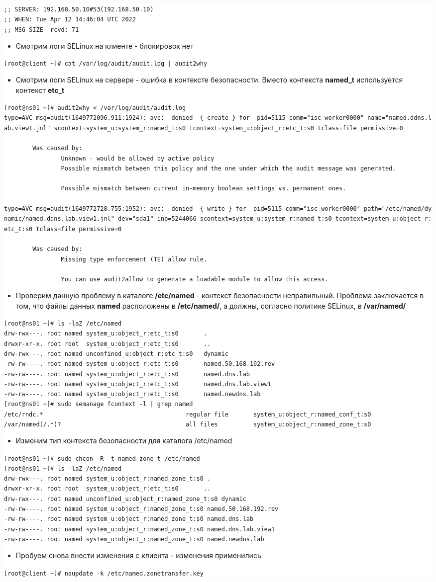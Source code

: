 ```
;; SERVER: 192.168.50.10#53(192.168.50.10)
;; WHEN: Tue Apr 12 14:46:04 UTC 2022
;; MSG SIZE  rcvd: 71
```
* Cмотрим логи SELinux на клиенте - блокировок нет
```
[root@client ~]# cat /var/log/audit/audit.log | audit2why
```
* Cмотрим логи SELinux на сервере - ошибка в контексте безопасности. Вместо контекста **named_t** используется контекст **etc_t**
```
[root@ns01 ~]# audit2why < /var/log/audit/audit.log
type=AVC msg=audit(1649772096.911:1924): avc:  denied  { create } for  pid=5115 comm="isc-worker0000" name="named.ddns.lab.view1.jnl" scontext=system_u:system_r:named_t:s0 tcontext=system_u:object_r:etc_t:s0 tclass=file permissive=0

        Was caused by:
                Unknown - would be allowed by active policy
                Possible mismatch between this policy and the one under which the audit message was generated.

                Possible mismatch between current in-memory boolean settings vs. permanent ones.

type=AVC msg=audit(1649772728.755:1952): avc:  denied  { write } for  pid=5115 comm="isc-worker0000" path="/etc/named/dynamic/named.ddns.lab.view1.jnl" dev="sda1" ino=5244066 scontext=system_u:system_r:named_t:s0 tcontext=system_u:object_r:etc_t:s0 tclass=file permissive=0

        Was caused by:
                Missing type enforcement (TE) allow rule.

                You can use audit2allow to generate a loadable module to allow this access.
```
* Проверим данную проблему в каталоге **/etc/named** - контекст безопасности неправильный. Проблема заключается в том, что файлы данных **named** расположены в **/etc/named/**, а должны, согласно политике SELinux, в **/var/named/**
```
[root@ns01 ~]# ls -laZ /etc/named
drw-rwx---. root named system_u:object_r:etc_t:s0       .
drwxr-xr-x. root root  system_u:object_r:etc_t:s0       ..
drw-rwx---. root named unconfined_u:object_r:etc_t:s0   dynamic
-rw-rw----. root named system_u:object_r:etc_t:s0       named.50.168.192.rev
-rw-rw----. root named system_u:object_r:etc_t:s0       named.dns.lab
-rw-rw----. root named system_u:object_r:etc_t:s0       named.dns.lab.view1
-rw-rw----. root named system_u:object_r:etc_t:s0       named.newdns.lab
[root@ns01 ~]# sudo semanage fcontext -l | grep named
/etc/rndc.*                                        regular file       system_u:object_r:named_conf_t:s0
/var/named(/.*)?                                   all files          system_u:object_r:named_zone_t:s0
```
* Изменим тип контекста безопасности для каталога /etc/named
```
[root@ns01 ~]# sudo chcon -R -t named_zone_t /etc/named
[root@ns01 ~]# ls -laZ /etc/named
drw-rwx---. root named system_u:object_r:named_zone_t:s0 .
drwxr-xr-x. root root  system_u:object_r:etc_t:s0       ..
drw-rwx---. root named unconfined_u:object_r:named_zone_t:s0 dynamic
-rw-rw----. root named system_u:object_r:named_zone_t:s0 named.50.168.192.rev
-rw-rw----. root named system_u:object_r:named_zone_t:s0 named.dns.lab
-rw-rw----. root named system_u:object_r:named_zone_t:s0 named.dns.lab.view1
-rw-rw----. root named system_u:object_r:named_zone_t:s0 named.newdns.lab
```
* Пробуем снова внести изменения с клиента - изменения применились
```
[root@client ~]# nsupdate -k /etc/named.zonetransfer.key
```